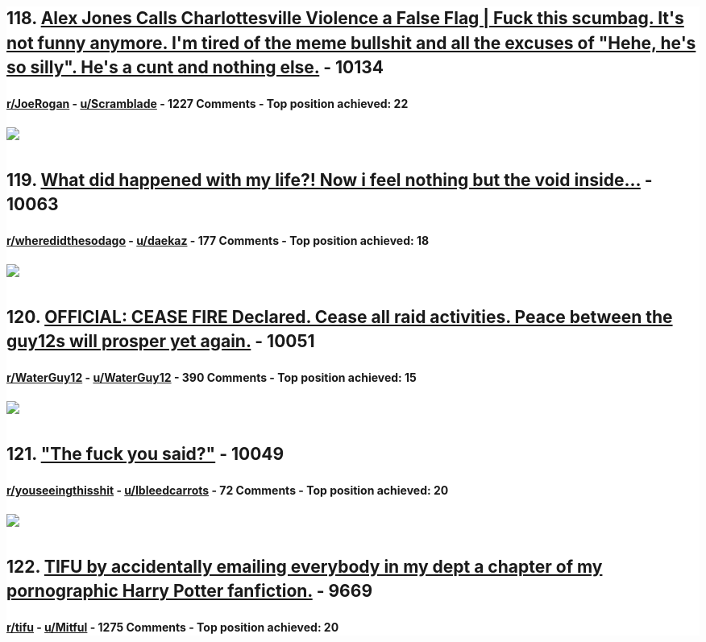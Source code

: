 ## 118. [Alex Jones Calls Charlottesville Violence a False Flag | Fuck this scumbag. It's not funny anymore. I'm tired of the meme bullshit and all the excuses of "Hehe, he's so silly". He's a cunt and nothing else.](http://reddit.com/r/JoeRogan/comments/6thpgk/alex_jones_calls_charlottesville_violence_a_false/) - 10134
#### [r/JoeRogan](http://reddit.com/r/JoeRogan) - [u/Scramblade](http://reddit.com/u/Scramblade) - 1227 Comments - Top position achieved: 22

<a href="http://www.newsweek.com/alex-jones-calls-charlottesville-violence-false-flag-650152"><img src="https://b.thumbs.redditmedia.com/z21y_B_VvNLn8NcVE7dEIwKvEHTxud19DyEmVY7yoWY.jpg"></img></a>

## 119. [What did happened with my life?! Now i feel nothing but the void inside...](http://reddit.com/r/wheredidthesodago/comments/6tow1j/what_did_happened_with_my_life_now_i_feel_nothing/) - 10063
#### [r/wheredidthesodago](http://reddit.com/r/wheredidthesodago) - [u/daekaz](http://reddit.com/u/daekaz) - 177 Comments - Top position achieved: 18

<a href="https://zippy.gfycat.com/ThisSaltyAfricanfisheagle.webm"><img src="https://a.thumbs.redditmedia.com/Aod9_xdTXqQg-NkTMQKsUiGljQKnT4yEf9Q7q4juKz4.jpg"></img></a>

## 120. [OFFICIAL: CEASE FIRE Declared. Cease all raid activities. Peace between the guy12s will prosper yet again.](http://reddit.com/r/WaterGuy12/comments/6tpdjq/official_cease_fire_declared_cease_all_raid/) - 10051
#### [r/WaterGuy12](http://reddit.com/r/WaterGuy12) - [u/WaterGuy12](http://reddit.com/u/WaterGuy12) - 390 Comments - Top position achieved: 15

<a href="https://i.redd.it/wuz7pu0xnrfz.png"><img src="https://b.thumbs.redditmedia.com/Bj4aFz2W0hXX6mKIhxW2ixrN_FOvkvnDBmhVz6Hn7ts.jpg"></img></a>

## 121. ["The fuck you said?"](http://reddit.com/r/youseeingthisshit/comments/6tnpqk/the_fuck_you_said/) - 10049
#### [r/youseeingthisshit](http://reddit.com/r/youseeingthisshit) - [u/Ibleedcarrots](http://reddit.com/u/Ibleedcarrots) - 72 Comments - Top position achieved: 20

<a href="http://i.imgur.com/kf7mIol.gifv"><img src="https://b.thumbs.redditmedia.com/0QWiatMJu6IgyJTGHEP-zZ9EqbOzqjtIOw2M7UAU_bs.jpg"></img></a>

## 122. [TIFU by accidentally emailing everybody in my dept a chapter of my pornographic Harry Potter fanfiction.](http://reddit.com/r/tifu/comments/6tiuwm/tifu_by_accidentally_emailing_everybody_in_my/) - 9669
#### [r/tifu](http://reddit.com/r/tifu) - [u/Mitful](http://reddit.com/u/Mitful) - 1275 Comments - Top position achieved: 20
